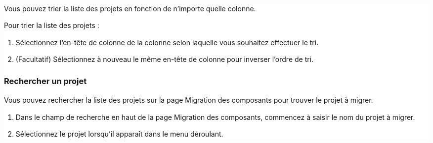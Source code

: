 Vous pouvez trier la liste des projets en fonction de n’importe quelle colonne.

Pour trier la liste des projets :

1. Sélectionnez l’en-tête de colonne de la colonne selon laquelle vous souhaitez effectuer le tri.

1. (Facultatif) Sélectionnez à nouveau le même en-tête de colonne pour inverser l’ordre de tri.

### Rechercher un projet

Vous pouvez rechercher la liste des projets sur la page Migration des composants pour trouver le projet à migrer.

1. Dans le champ de recherche en haut de la page Migration des composants, commencez à saisir le nom du projet à migrer.

1. Sélectionnez le projet lorsqu’il apparaît dans le menu déroulant.


